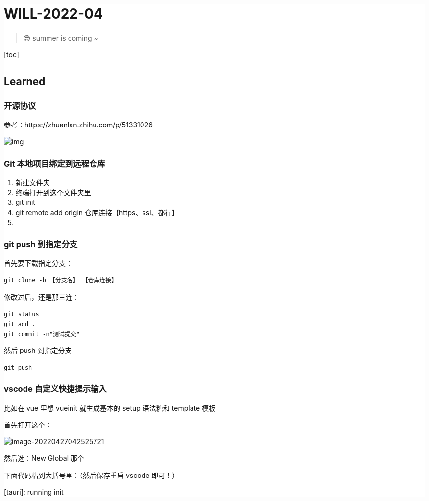 # WILL-2022-04

> :sunglasses: summer is coming ~

[toc]

## Learned

### 开源协议

参考：https://zhuanlan.zhihu.com/p/51331026

![img](https://github.com/vacrain/typora_img/raw/main/assets/imgs/2021/2022-04-30_05-08-56_v2-6f7178c4e502fc939e371717cd887b6c_1440w.jpg)

### Git 本地项目绑定到远程仓库

1. 新建文件夹
2. 终端打开到这个文件夹里
3. git init
4. git remote add origin 仓库连接【https、ssl、都行】
5.

### git push 到指定分支

首先要下载指定分支：

```
git clone -b 【分支名】 【仓库连接】
```

修改过后，还是那三连：

```
git status
git add .
git commit -m"测试提交"
```

然后 push 到指定分支

```
git push
```

### vscode 自定义快捷提示输入

比如在 vue 里想 vueinit 就生成基本的 setup 语法糖和 template 模板

首先打开这个：

![image-20220427042525721](https://github.com/vacrain/typora_img/raw/main/assets/imgs/2021/2022-04-27_04-25-25_image-20220427042525721.png)

然后选：New Global 那个

下面代码粘到大括号里：（然后保存重启 vscode 即可！）


[tauri]: running init